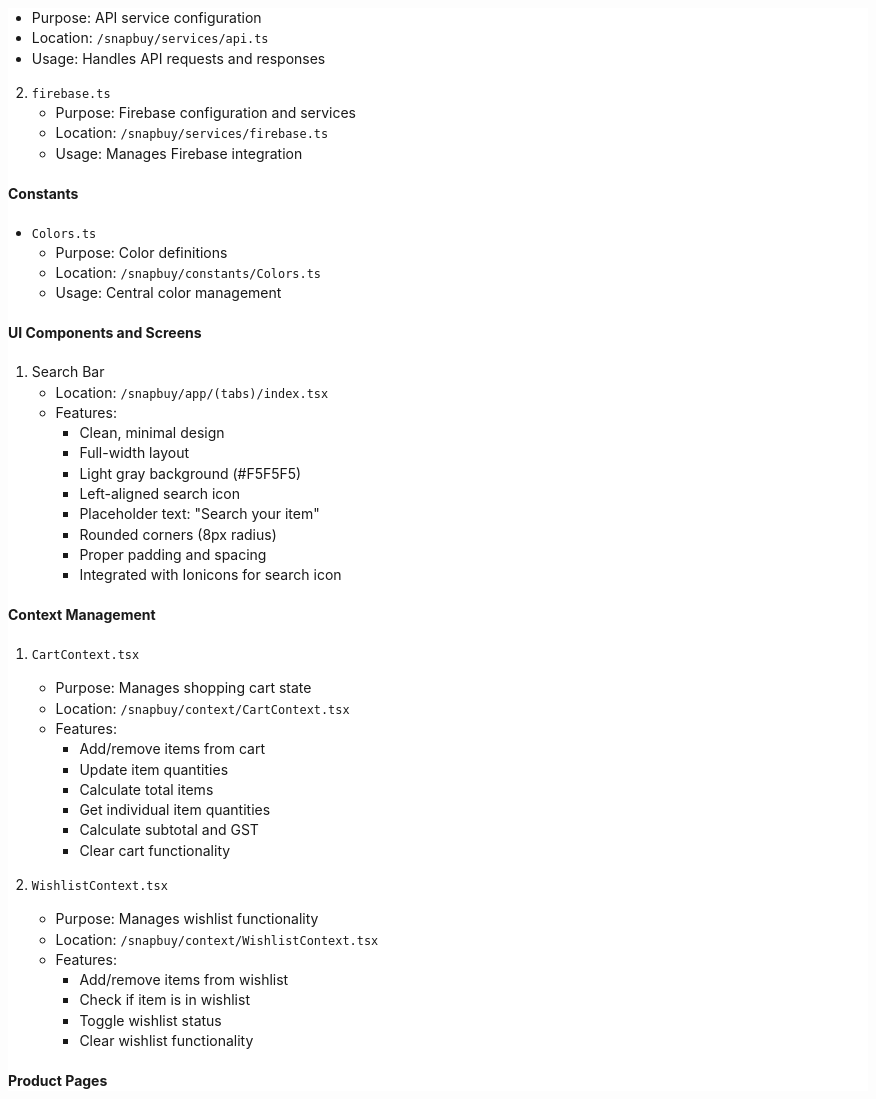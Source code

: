    - Purpose: API service configuration
   - Location: `/snapbuy/services/api.ts`
   - Usage: Handles API requests and responses

2. `firebase.ts`
   - Purpose: Firebase configuration and services
   - Location: `/snapbuy/services/firebase.ts`
   - Usage: Manages Firebase integration

#### Constants

- `Colors.ts`
  - Purpose: Color definitions
  - Location: `/snapbuy/constants/Colors.ts`
  - Usage: Central color management

#### UI Components and Screens

1. Search Bar
   - Location: `/snapbuy/app/(tabs)/index.tsx`
   - Features:
     - Clean, minimal design
     - Full-width layout
     - Light gray background (#F5F5F5)
     - Left-aligned search icon
     - Placeholder text: "Search your item"
     - Rounded corners (8px radius)
     - Proper padding and spacing
     - Integrated with Ionicons for search icon

#### Context Management

1. `CartContext.tsx`

   - Purpose: Manages shopping cart state
   - Location: `/snapbuy/context/CartContext.tsx`
   - Features:
     - Add/remove items from cart
     - Update item quantities
     - Calculate total items
     - Get individual item quantities
     - Calculate subtotal and GST
     - Clear cart functionality

2. `WishlistContext.tsx`
   - Purpose: Manages wishlist functionality
   - Location: `/snapbuy/context/WishlistContext.tsx`
   - Features:
     - Add/remove items from wishlist
     - Check if item is in wishlist
     - Toggle wishlist status
     - Clear wishlist functionality

#### Product Pages
